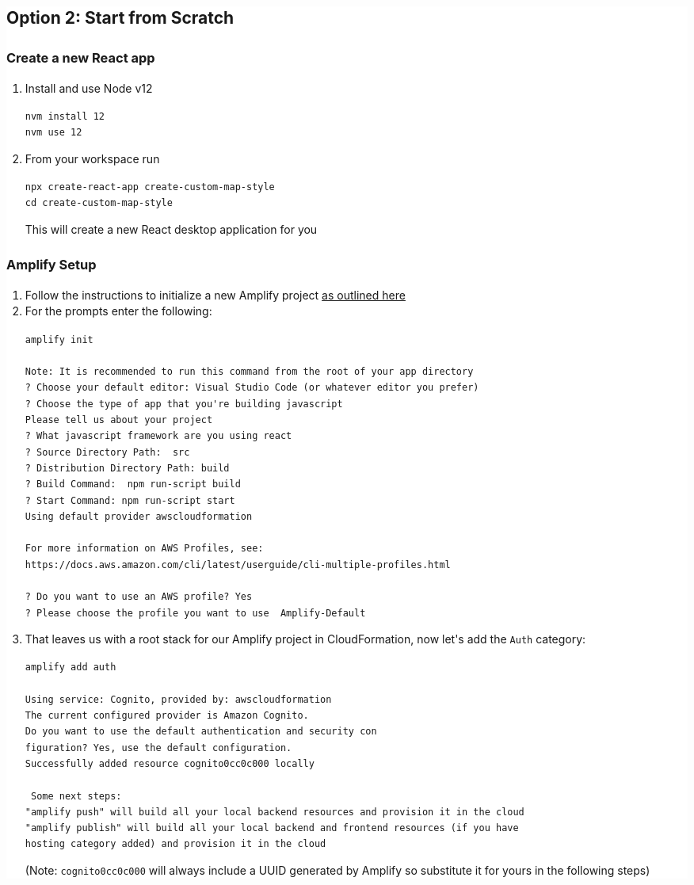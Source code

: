 ## Option 2: Start from Scratch
### Create a new React app
1. Install and use Node v12
	```
	nvm install 12 
	nvm use 12
	```
2. From your workspace run
	```
	npx create-react-app create-custom-map-style 
	cd create-custom-map-style
	```
	This will create a new React desktop application for you

### Amplify Setup
1. Follow the instructions to initialize a new Amplify project [as outlined here](https://docs.amplify.aws/cli/start/workflows#initialize-new-project)
2. For the prompts enter the following:
	 ```
	amplify init
	
	Note: It is recommended to run this command from the root of your app directory
	? Choose your default editor: Visual Studio Code (or whatever editor you prefer)
	? Choose the type of app that you're building javascript
	Please tell us about your project
	? What javascript framework are you using react
	? Source Directory Path:  src
	? Distribution Directory Path: build
	? Build Command:  npm run-script build
	? Start Command: npm run-script start
	Using default provider awscloudformation

	For more information on AWS Profiles, see:
	https://docs.aws.amazon.com/cli/latest/userguide/cli-multiple-profiles.html

	? Do you want to use an AWS profile? Yes
	? Please choose the profile you want to use  Amplify-Default
	 ```
3. That leaves us with a root stack for our Amplify project in CloudFormation, now let's add the `Auth` category:
	```
	amplify add auth
	
	Using service: Cognito, provided by: awscloudformation
	The current configured provider is Amazon Cognito.
	Do you want to use the default authentication and security con
	figuration? Yes, use the default configuration.
	Successfully added resource cognito0cc0c000 locally

	 Some next steps:
	"amplify push" will build all your local backend resources and provision it in the cloud
	"amplify publish" will build all your local backend and frontend resources (if you have 
	hosting category added) and provision it in the cloud
	```
	(Note: `cognito0cc0c000` will always include a UUID generated by Amplify so substitute it for yours in the following steps)
	
